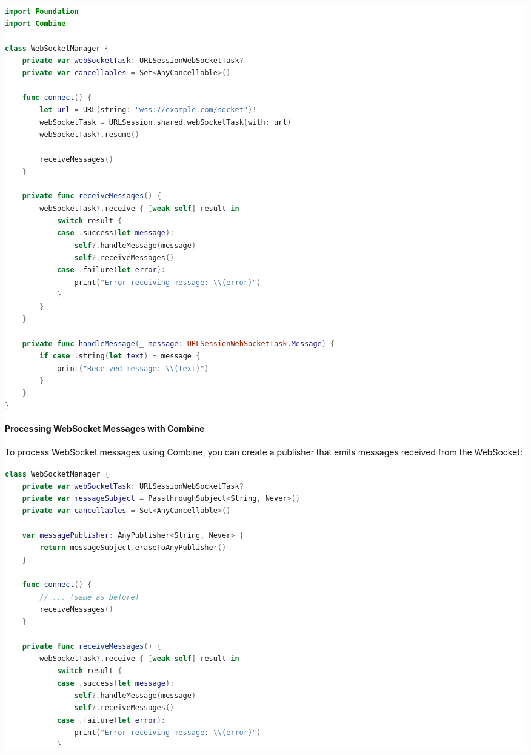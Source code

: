 ```swift
import Foundation
import Combine

class WebSocketManager {
    private var webSocketTask: URLSessionWebSocketTask?
    private var cancellables = Set<AnyCancellable>()

    func connect() {
        let url = URL(string: "wss://example.com/socket")!
        webSocketTask = URLSession.shared.webSocketTask(with: url)
        webSocketTask?.resume()
        
        receiveMessages()
    }

    private func receiveMessages() {
        webSocketTask?.receive { [weak self] result in
            switch result {
            case .success(let message):
                self?.handleMessage(message)
                self?.receiveMessages()
            case .failure(let error):
                print("Error receiving message: \\(error)")
            }
        }
    }

    private func handleMessage(_ message: URLSessionWebSocketTask.Message) {
        if case .string(let text) = message {
            print("Received message: \\(text)")
        }
    }
}
```

#### Processing WebSocket Messages with Combine

To process WebSocket messages using Combine, you can create a publisher that emits messages received from the WebSocket:

```swift
class WebSocketManager {
    private var webSocketTask: URLSessionWebSocketTask?
    private var messageSubject = PassthroughSubject<String, Never>()
    private var cancellables = Set<AnyCancellable>()

    var messagePublisher: AnyPublisher<String, Never> {
        return messageSubject.eraseToAnyPublisher()
    }

    func connect() {
        // ... (same as before)
        receiveMessages()
    }

    private func receiveMessages() {
        webSocketTask?.receive { [weak self] result in
            switch result {
            case .success(let message):
                self?.handleMessage(message)
                self?.receiveMessages()
            case .failure(let error):
                print("Error receiving message: \\(error)")
            }
```